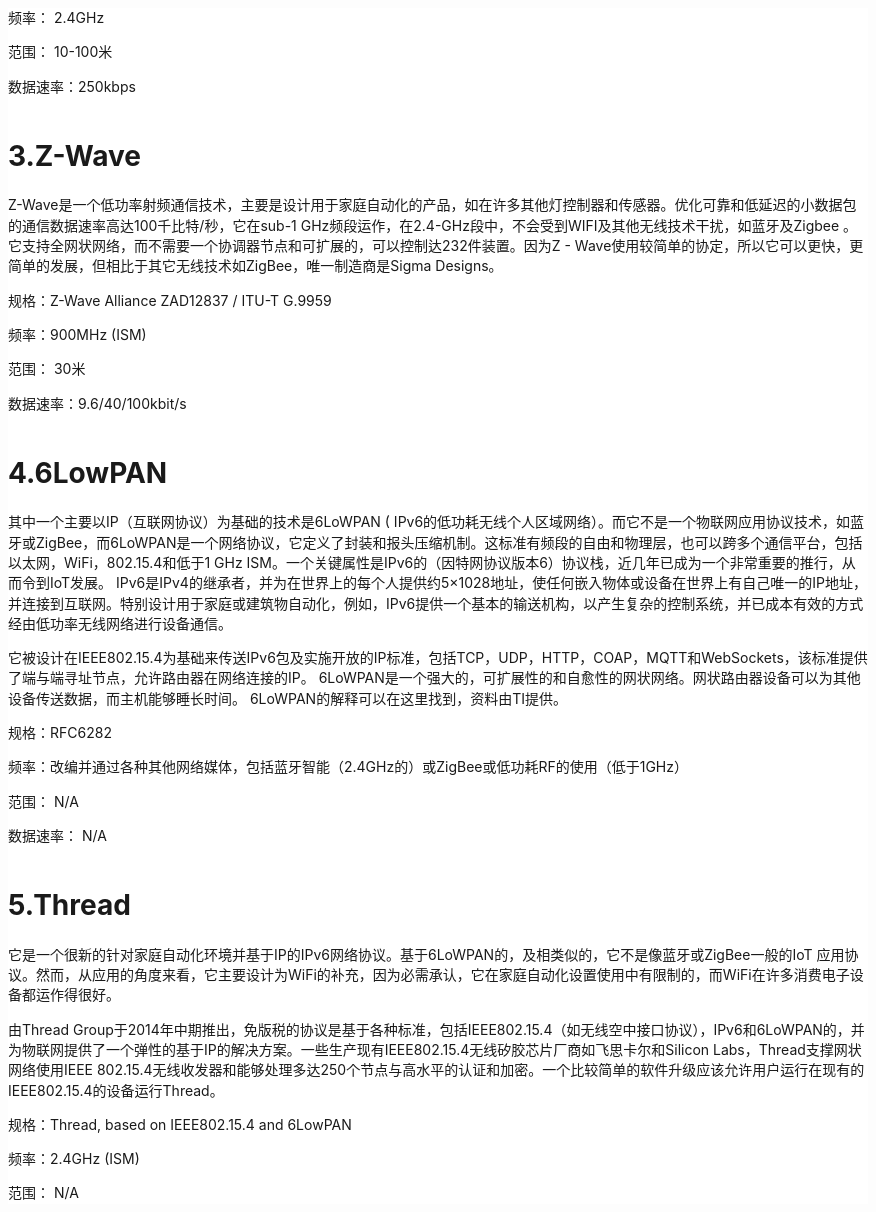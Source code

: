 频率： 2.4GHz

范围： 10-100米

数据速率：250kbps

  

# 3.Z-Wave

Z-Wave是一个低功率射频通信技术，主要是设计用于家庭自动化的产品，如在许多其他灯控制器和传感器。优化可靠和低延迟的小数据包的通信数据速率高达100千比特/秒，它在sub-1 GHz频段运作，在2.4-GHz段中，不会受到WIFI及其他无线技术干扰，如蓝牙及Zigbee 。它支持全网状网络，而不需要一个协调器节点和可扩展的，可以控制达232件装置。因为Z - Wave使用较简单的协定，所以它可以更快，更简单的发展，但相比于其它无线技术如ZigBee，唯一制造商是Sigma Designs。

规格：Z-Wave Alliance ZAD12837 / ITU-T G.9959

频率：900MHz (ISM)

范围： 30米

数据速率：9.6/40/100kbit/s

  

# 4.6LowPAN

其中一个主要以IP（互联网协议）为基础的技术是6LoWPAN ( IPv6的低功耗无线个人区域网络）。而它不是一个物联网应用协议技术，如蓝牙或ZigBee，而6LoWPAN是一个网络协议，它定义了封装和报头压缩机制。这标准有频段的自由和物理层，也可以跨多个通信平台，包括以太网，WiFi，802.15.4和低于1 GHz ISM。一个关键属性是IPv6的（因特网协议版本6）协议栈，近几年已成为一个非常重要的推行，从而令到IoT发展。 IPv6是IPv4的继承者，并为在世界上的每个人提供约5×1028地址，使任何嵌入物体或设备在世界上有自己唯一的IP地址，并连接到互联网。特别设计用于家庭或建筑物自动化，例如，IPv6提供一个基本的输送机构，以产生复杂的控制系统，并已成本有效的方式经由低功率无线网络进行设备通信。

它被设计在IEEE802.15.4为基础来传送IPv6包及实施开放的IP标准，包括TCP，UDP，HTTP，COAP，MQTT和WebSockets，该标准提供了端与端寻址节点，允许路由器在网络连接的IP。 6LoWPAN是一个强大的，可扩展性的和自愈性的网状网络。网状路由器设备可以为其他设备传送数据，而主机能够睡长时间。 6LoWPAN的解释可以在这里找到，资料由TI提供。

规格：RFC6282

频率：改编并通过各种其他网络媒体，包括蓝牙智能（2.4GHz的）或ZigBee或低功耗RF的使用（低于1GHz）

范围： N/A

数据速率： N/A

  

# 5.Thread

它是一个很新的针对家庭自动化环境并基于IP的IPv6网络协议。基于6LoWPAN的，及相类似的，它不是像蓝牙或ZigBee一般的IoT 应用协议。然而，从应用的角度来看，它主要设计为WiFi的补充，因为必需承认，它在家庭自动化设置使用中有限制的，而WiFi在许多消费电子设备都运作得很好。

由Thread Group于2014年中期推出，免版税的协议是基于各种标准，包括IEEE802.15.4（如无线空中接口协议），IPv6和6LoWPAN的，并为物联网提供了一个弹性的基于IP的解决方案。一些生产现有IEEE802.15.4无线矽胶芯片厂商如飞思卡尔和Silicon Labs，Thread支撑网状网络使用IEEE 802.15.4无线收发器和能够处理多达250个节点与高水平的认证和加密。一个比较简单的软件升级应该允许用户运行在现有的IEEE802.15.4的设备运行Thread。

规格：Thread, based on IEEE802.15.4 and 6LowPAN

频率：2.4GHz (ISM)

范围： N/A

